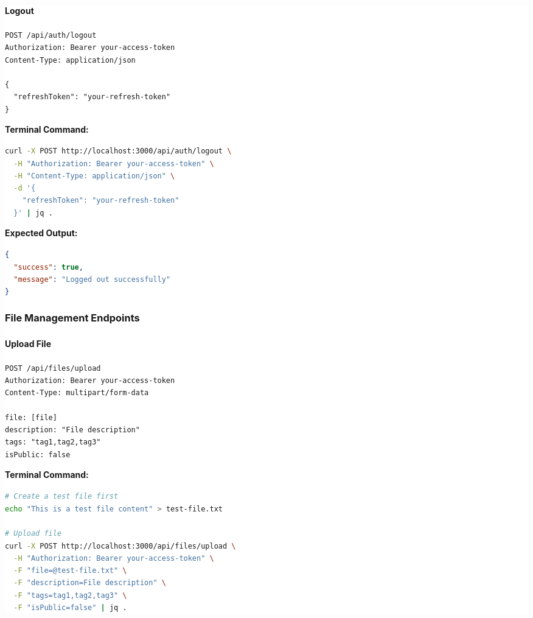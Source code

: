 #### Logout
```http
POST /api/auth/logout
Authorization: Bearer your-access-token
Content-Type: application/json

{
  "refreshToken": "your-refresh-token"
}
```

**Terminal Command:**
```bash
curl -X POST http://localhost:3000/api/auth/logout \
  -H "Authorization: Bearer your-access-token" \
  -H "Content-Type: application/json" \
  -d '{
    "refreshToken": "your-refresh-token"
  }' | jq .
```

**Expected Output:**
```json
{
  "success": true,
  "message": "Logged out successfully"
}
```

### File Management Endpoints

#### Upload File
```http
POST /api/files/upload
Authorization: Bearer your-access-token
Content-Type: multipart/form-data

file: [file]
description: "File description"
tags: "tag1,tag2,tag3"
isPublic: false
```

**Terminal Command:**
```bash
# Create a test file first
echo "This is a test file content" > test-file.txt

# Upload file
curl -X POST http://localhost:3000/api/files/upload \
  -H "Authorization: Bearer your-access-token" \
  -F "file=@test-file.txt" \
  -F "description=File description" \
  -F "tags=tag1,tag2,tag3" \
  -F "isPublic=false" | jq .
```
